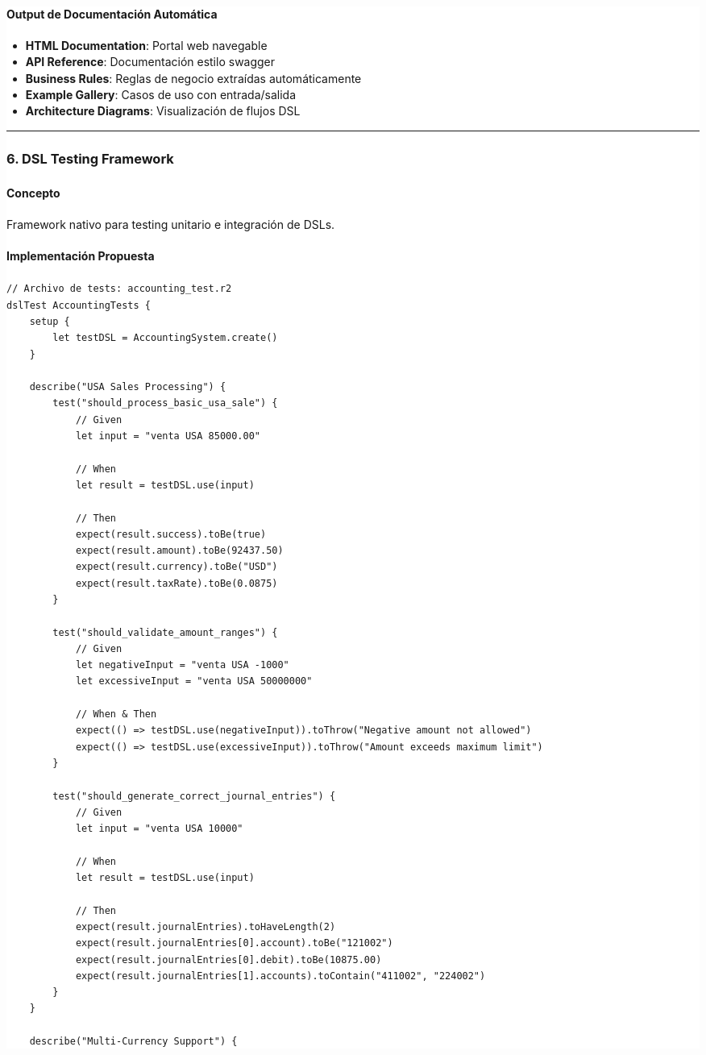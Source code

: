 #### Output de Documentación Automática
- **HTML Documentation**: Portal web navegable
- **API Reference**: Documentación estilo swagger
- **Business Rules**: Reglas de negocio extraídas automáticamente
- **Example Gallery**: Casos de uso con entrada/salida
- **Architecture Diagrams**: Visualización de flujos DSL

---

### 6. **DSL Testing Framework**

#### Concepto
Framework nativo para testing unitario e integración de DSLs.

#### Implementación Propuesta
```r2
// Archivo de tests: accounting_test.r2
dslTest AccountingTests {
    setup {
        let testDSL = AccountingSystem.create()
    }
    
    describe("USA Sales Processing") {
        test("should_process_basic_usa_sale") {
            // Given
            let input = "venta USA 85000.00"
            
            // When  
            let result = testDSL.use(input)
            
            // Then
            expect(result.success).toBe(true)
            expect(result.amount).toBe(92437.50)
            expect(result.currency).toBe("USD")
            expect(result.taxRate).toBe(0.0875)
        }
        
        test("should_validate_amount_ranges") {
            // Given
            let negativeInput = "venta USA -1000"
            let excessiveInput = "venta USA 50000000"
            
            // When & Then
            expect(() => testDSL.use(negativeInput)).toThrow("Negative amount not allowed")
            expect(() => testDSL.use(excessiveInput)).toThrow("Amount exceeds maximum limit")
        }
        
        test("should_generate_correct_journal_entries") {
            // Given
            let input = "venta USA 10000"
            
            // When
            let result = testDSL.use(input)
            
            // Then
            expect(result.journalEntries).toHaveLength(2)
            expect(result.journalEntries[0].account).toBe("121002")
            expect(result.journalEntries[0].debit).toBe(10875.00)
            expect(result.journalEntries[1].accounts).toContain("411002", "224002")
        }
    }
    
    describe("Multi-Currency Support") {
```